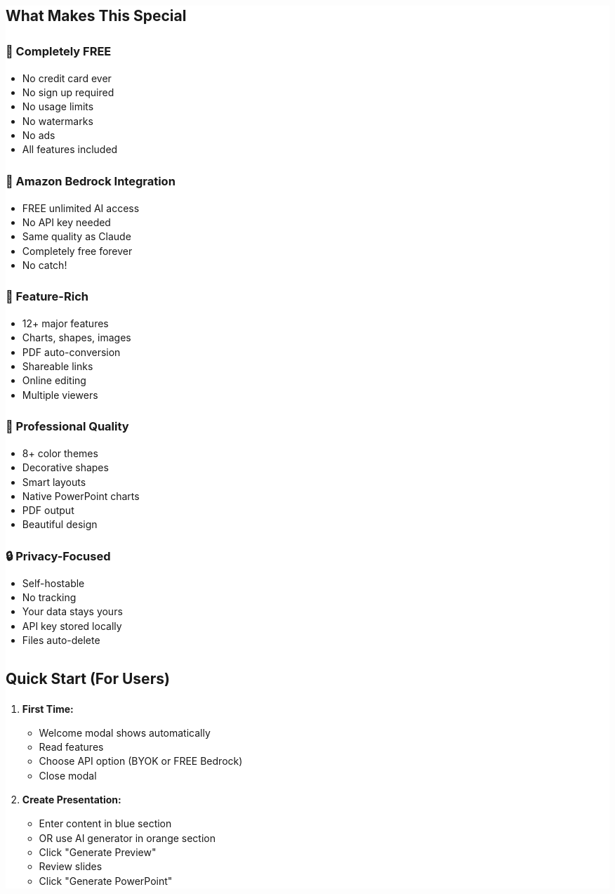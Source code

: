 ## What Makes This Special

### 🎁 Completely FREE
- No credit card ever
- No sign up required
- No usage limits
- No watermarks
- No ads
- All features included

### 💎 Amazon Bedrock Integration
- FREE unlimited AI access
- No API key needed
- Same quality as Claude
- Completely free forever
- No catch!

### 🚀 Feature-Rich
- 12+ major features
- Charts, shapes, images
- PDF auto-conversion
- Shareable links
- Online editing
- Multiple viewers

### 🎨 Professional Quality
- 8+ color themes
- Decorative shapes
- Smart layouts
- Native PowerPoint charts
- PDF output
- Beautiful design

### 🔒 Privacy-Focused
- Self-hostable
- No tracking
- Your data stays yours
- API key stored locally
- Files auto-delete

## Quick Start (For Users)

1. **First Time:**
   - Welcome modal shows automatically
   - Read features
   - Choose API option (BYOK or FREE Bedrock)
   - Close modal

2. **Create Presentation:**
   - Enter content in blue section
   - OR use AI generator in orange section
   - Click "Generate Preview"
   - Review slides
   - Click "Generate PowerPoint"
